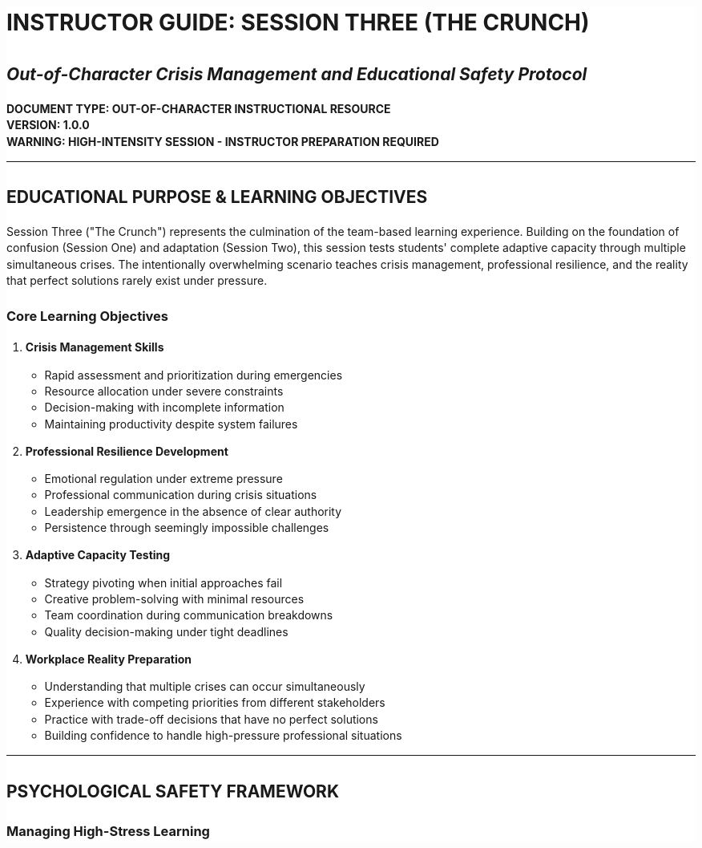 # INSTRUCTOR GUIDE: SESSION THREE (THE CRUNCH)
## *Out-of-Character Crisis Management and Educational Safety Protocol*

**DOCUMENT TYPE: OUT-OF-CHARACTER INSTRUCTIONAL RESOURCE**  
**VERSION: 1.0.0**  
**WARNING: HIGH-INTENSITY SESSION - INSTRUCTOR PREPARATION REQUIRED**

---

## EDUCATIONAL PURPOSE & LEARNING OBJECTIVES

Session Three ("The Crunch") represents the culmination of the team-based learning experience. Building on the foundation of confusion (Session One) and adaptation (Session Two), this session tests students' complete adaptive capacity through multiple simultaneous crises. The intentionally overwhelming scenario teaches crisis management, professional resilience, and the reality that perfect solutions rarely exist under pressure.

### Core Learning Objectives

1. **Crisis Management Skills**
   - Rapid assessment and prioritization during emergencies
   - Resource allocation under severe constraints
   - Decision-making with incomplete information
   - Maintaining productivity despite system failures

2. **Professional Resilience Development**
   - Emotional regulation under extreme pressure
   - Professional communication during crisis situations
   - Leadership emergence in the absence of clear authority
   - Persistence through seemingly impossible challenges

3. **Adaptive Capacity Testing**
   - Strategy pivoting when initial approaches fail
   - Creative problem-solving with minimal resources
   - Team coordination during communication breakdowns
   - Quality decision-making under tight deadlines

4. **Workplace Reality Preparation**
   - Understanding that multiple crises can occur simultaneously
   - Experience with competing priorities from different stakeholders
   - Practice with trade-off decisions that have no perfect solutions
   - Building confidence to handle high-pressure professional situations

---

## PSYCHOLOGICAL SAFETY FRAMEWORK

### Managing High-Stress Learning
